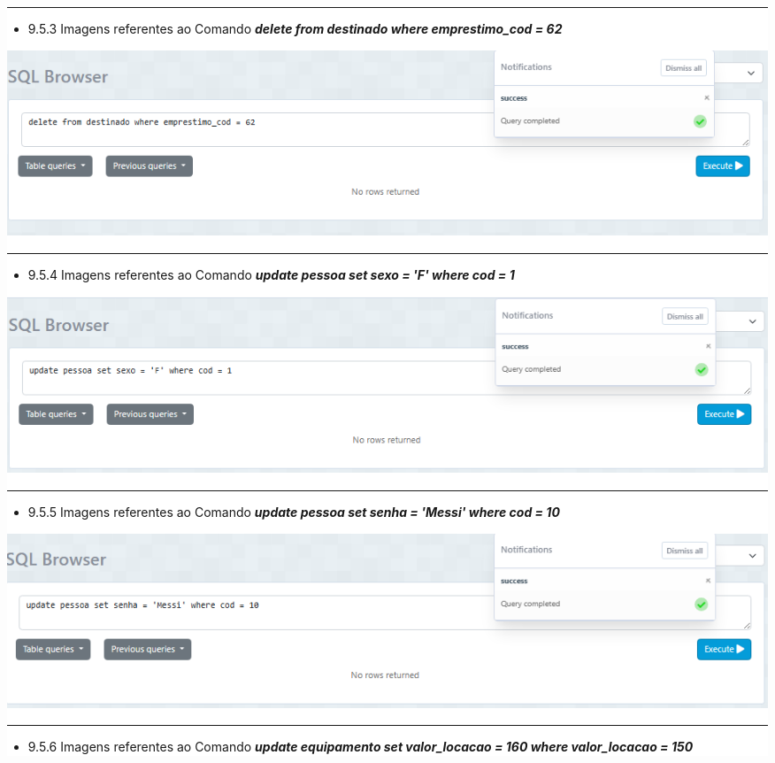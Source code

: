 ____________________________________________________________________________________________

- 9.5.3 Imagens referentes ao Comando **__*delete from destinado where emprestimo_cod = 62*__**

![UMA IMAGEM](./images/9.5-instrucoes-aplicando-atualizacao-e-exclusao-de-dados/9.5.3-01.PNG)

____________________________________________________________________________________________

- 9.5.4 Imagens referentes ao Comando **__*update pessoa set sexo = 'F' where cod = 1*__**

![UMA IMAGEM](./images/9.5-instrucoes-aplicando-atualizacao-e-exclusao-de-dados/9.5.4-01.PNG)

____________________________________________________________________________________________

- 9.5.5 Imagens referentes ao Comando **__*update pessoa set senha = 'Messi' where cod = 10*__**

![UMA IMAGEM](./images/9.5-instrucoes-aplicando-atualizacao-e-exclusao-de-dados/9.5.5-01.PNG)

____________________________________________________________________________________________


- 9.5.6 Imagens referentes ao Comando **__*update equipamento set valor_locacao = 160 where valor_locacao = 150*__**
